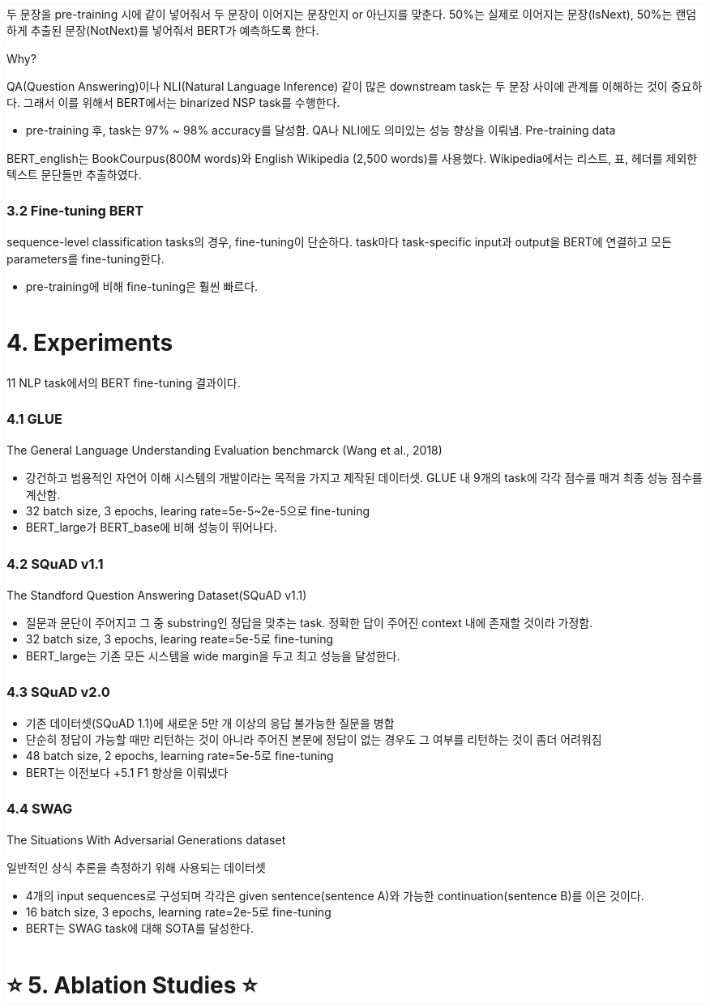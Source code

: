 두 문장을 pre-training 시에 같이 넣어줘서 두 문장이 이어지는 문장인지 or 아닌지를 맞춘다. 50%는 실제로 이어지는 문장(IsNext), 50%는 랜덤하게 추출된 문장(NotNext)를 넣어줘서 BERT가 예측하도록 한다.

Why?

QA(Question Answering)이나 NLI(Natural Language Inference) 같이 많은 downstream task는 두 문장 사이에 관계를 이해하는 것이 중요하다. 그래서 이를 위해서 BERT에서는 binarized NSP task를 수행한다.

- pre-training 후, task는 97% ~ 98% accuracy를 달성함. QA나 NLI에도 의미있는 성능 향상을 이뤄냄.
Pre-training data

BERT_english는 BookCourpus(800M words)와 English Wikipedia (2,500 words)를 사용했다. Wikipedia에서는 리스트, 표, 헤더를 제외한 텍스트 문단들만 추출하였다.

### 3.2 Fine-tuning BERT

sequence-level classification tasks의 경우, fine-tuning이 단순하다. task마다 task-specific input과 output을 BERT에 연결하고 모든 parameters를 fine-tuning한다.

- pre-training에 비해 fine-tuning은 훨씬 빠르다.
# 4. Experiments

11 NLP task에서의 BERT fine-tuning 결과이다.

### 4.1 GLUE

The General Language Understanding Evaluation benchmarck (Wang et al., 2018)

- 강건하고 범용적인 자연어 이해 시스템의 개발이라는 목적을 가지고 제작된 데이터셋. GLUE 내 9개의 task에 각각 점수를 매겨 최종 성능 점수를 계산함.
- 32 batch size, 3 epochs, learing rate=5e-5~2e-5으로 fine-tuning
- BERT_large가 BERT_base에 비해 성능이 뛰어나다.
### 4.2 SQuAD v1.1

The Standford Question Answering Dataset(SQuAD v1.1)

- 질문과 문단이 주어지고 그 중 substring인 정답을 맞추는 task. 정확한 답이 주어진 context 내에 존재할 것이라 가정함.
- 32 batch size, 3 epochs, learing reate=5e-5로 fine-tuning
- BERT_large는 기존 모든 시스템을 wide margin을 두고 최고 성능을 달성한다.
### 4.3 SQuAD v2.0

- 기존 데이터셋(SQuAD 1.1)에 새로운 5만 개 이상의 응답 불가능한 질문을 병합
- 단순히 정답이 가능할 때만 리턴하는 것이 아니라 주어진 본문에 정답이 없는 경우도 그 여부를 리턴하는 것이 좀더 어려워짐
- 48 batch size, 2 epochs, learning rate=5e-5로 fine-tuning
- BERT는 이전보다 +5.1 F1 향상을 이뤄냈다
### 4.4 SWAG

The Situations With Adversarial Generations dataset

일반적인 상식 추론을 측정하기 위해 사용되는 데이터셋

- 4개의 input sequences로 구성되며 각각은 given sentence(sentence A)와 가능한 continuation(sentence B)를 이은 것이다.
- 16 batch size, 3 epochs, learning rate=2e-5로 fine-tuning
- BERT는 SWAG task에 대해 SOTA를 달성한다.
# ⭐ 5. Ablation Studies ⭐
